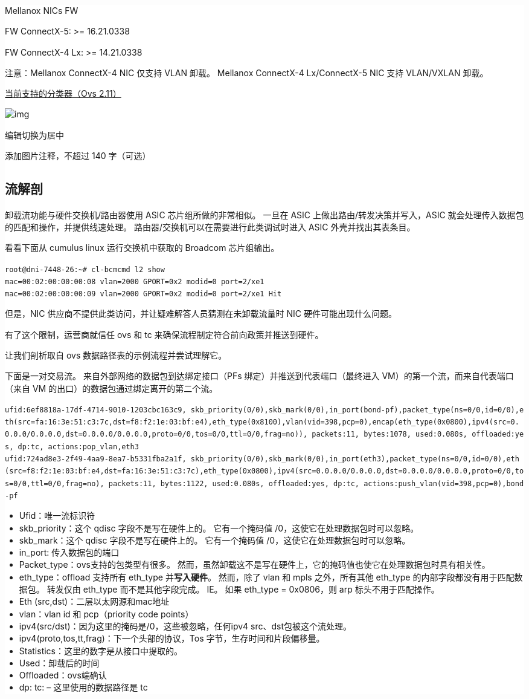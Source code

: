 Mellanox NICs FW

FW ConnectX-5: >= 16.21.0338

FW ConnectX-4 Lx: >= 14.21.0338

注意：Mellanox ConnectX-4 NIC 仅支持 VLAN 卸载。 Mellanox ConnectX-4 Lx/ConnectX-5 NIC 支持 VLAN/VXLAN 卸载。

[当前支持的分类器（Ovs 2.11）](https://www.notion.so/a7e7403abb5e474f8df257d0dbf8118e)

![img](https://picx.zhimg.com/80/v2-335362629f2aee9c7e91b0f0280a611d_720w.png?source=d16d100b)



编辑切换为居中

添加图片注释，不超过 140 字（可选）

## 流解剖

卸载流功能与硬件交换机/路由器使用 ASIC 芯片组所做的非常相似。 一旦在 ASIC 上做出路由/转发决策并写入，ASIC 就会处理传入数据包的匹配和操作，并提供线速处理。 路由器/交换机可以在需要进行此类调试时进入 ASIC 外壳并找出其表条目。

看看下面从 cumulus linux 运行交换机中获取的 Broadcom 芯片组输出。

```
root@dni-7448-26:~# cl-bcmcmd l2 show
mac=00:02:00:00:00:08 vlan=2000 GPORT=0x2 modid=0 port=2/xe1
mac=00:02:00:00:00:09 vlan=2000 GPORT=0x2 modid=0 port=2/xe1 Hit
```

但是，NIC 供应商不提供此类访问，并让疑难解答人员猜测在未卸载流量时 NIC 硬件可能出现什么问题。

有了这个限制，运营商就信任 ovs 和 tc 来确保流程制定符合前向政策并推送到硬件。

让我们剖析取自 ovs 数据路径表的示例流程并尝试理解它。

下面是一对交易流。 来自外部网络的数据包到达绑定接口（PFs 绑定）并推送到代表端口（最终进入 VM）的第一个流，而来自代表端口（来自 VM 的出口）的数据包通过绑定离开的第二个流。

```
ufid:6ef8818a-17df-4714-9010-1203cbc163c9, skb_priority(0/0),skb_mark(0/0),in_port(bond-pf),packet_type(ns=0/0,id=0/0),eth(src=fa:16:3e:51:c3:7c,dst=f8:f2:1e:03:bf:e4),eth_type(0x8100),vlan(vid=398,pcp=0),encap(eth_type(0x0800),ipv4(src=0.0.0.0/0.0.0.0,dst=0.0.0.0/0.0.0.0,proto=0/0,tos=0/0,ttl=0/0,frag=no)), packets:11, bytes:1078, used:0.080s, offloaded:yes, dp:tc, actions:pop_vlan,eth3
ufid:724ad8e3-2f49-4aa9-8ea7-b5331fba2a1f, skb_priority(0/0),skb_mark(0/0),in_port(eth3),packet_type(ns=0/0,id=0/0),eth(src=f8:f2:1e:03:bf:e4,dst=fa:16:3e:51:c3:7c),eth_type(0x0800),ipv4(src=0.0.0.0/0.0.0.0,dst=0.0.0.0/0.0.0.0,proto=0/0,tos=0/0,ttl=0/0,frag=no), packets:11, bytes:1122, used:0.080s, offloaded:yes, dp:tc, actions:push_vlan(vid=398,pcp=0),bond-pf
```

- Ufid：唯一流标识符
- skb_priority：这个 qdisc 字段不是写在硬件上的。 它有一个掩码值 /0，这使它在处理数据包时可以忽略。
- skb_mark：这个 qdisc 字段不是写在硬件上的。 它有一个掩码值 /0，这使它在处理数据包时可以忽略。
- in_port: 传入数据包的端口
- Packet_type：ovs支持的包类型有很多。 然而，虽然卸载这不是写在硬件上，它的掩码值也使它在处理数据包时具有相关性。
- eth_type：offload 支持所有 eth_type 并**写入硬件**。 然而，除了 vlan 和 mpls 之外，所有其他 eth_type 的内部字段都没有用于匹配数据包。 转发仅由 eth_type 而不是其他字段完成。 IE。 如果 eth_type = 0x0806，则 arp 标头不用于匹配操作。
- Eth (src,dst)：二层以太网源和mac地址
- vlan：vlan id 和 pcp（priority code points）
- ipv4(src/dst)：因为这里的掩码是/0，这些被忽略，任何ipv4 src、dst包被这个流处理。
- ipv4(proto,tos,tt,frag)：下一个头部的协议，Tos 字节，生存时间和片段偏移量。
- Statistics：这里的数字是从接口中提取的。
- Used：卸载后的时间
- Offloaded：ovs端确认
- dp: tc: – 这里使用的数据路径是 tc
